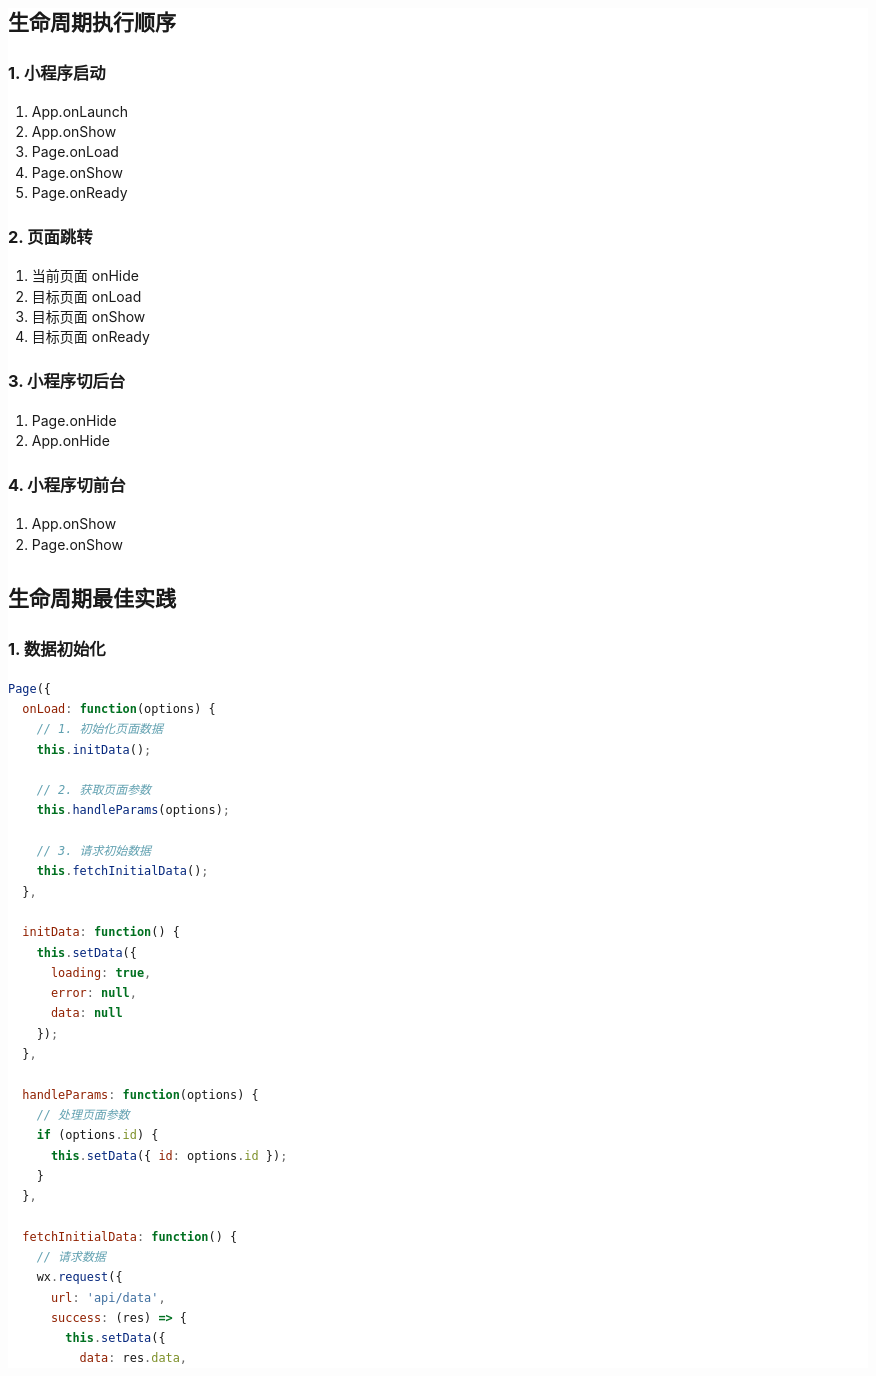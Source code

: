 ## 生命周期执行顺序

### 1. 小程序启动
1. App.onLaunch
2. App.onShow
3. Page.onLoad
4. Page.onShow
5. Page.onReady

### 2. 页面跳转
1. 当前页面 onHide
2. 目标页面 onLoad
3. 目标页面 onShow
4. 目标页面 onReady

### 3. 小程序切后台
1. Page.onHide
2. App.onHide

### 4. 小程序切前台
1. App.onShow
2. Page.onShow

## 生命周期最佳实践

### 1. 数据初始化
```javascript
Page({
  onLoad: function(options) {
    // 1. 初始化页面数据
    this.initData();
    
    // 2. 获取页面参数
    this.handleParams(options);
    
    // 3. 请求初始数据
    this.fetchInitialData();
  },
  
  initData: function() {
    this.setData({
      loading: true,
      error: null,
      data: null
    });
  },
  
  handleParams: function(options) {
    // 处理页面参数
    if (options.id) {
      this.setData({ id: options.id });
    }
  },
  
  fetchInitialData: function() {
    // 请求数据
    wx.request({
      url: 'api/data',
      success: (res) => {
        this.setData({
          data: res.data,
```